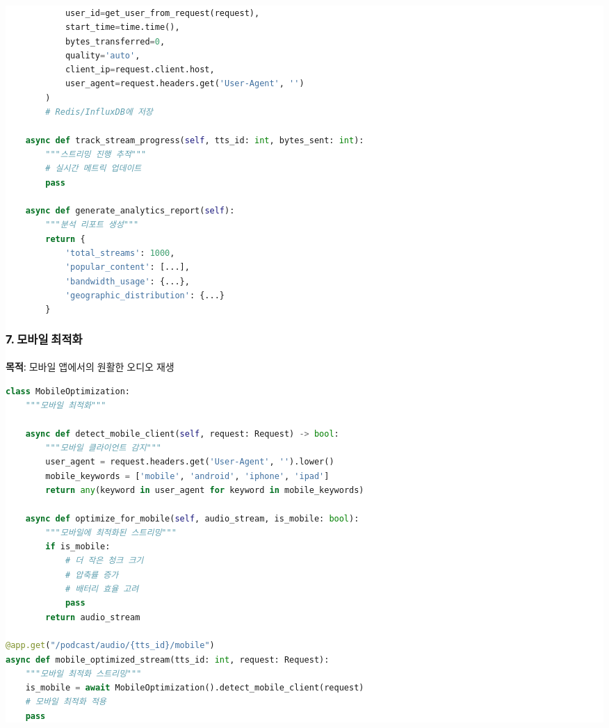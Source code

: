 ```python
            user_id=get_user_from_request(request),
            start_time=time.time(),
            bytes_transferred=0,
            quality='auto',
            client_ip=request.client.host,
            user_agent=request.headers.get('User-Agent', '')
        )
        # Redis/InfluxDB에 저장
    
    async def track_stream_progress(self, tts_id: int, bytes_sent: int):
        """스트리밍 진행 추적"""
        # 실시간 메트릭 업데이트
        pass
    
    async def generate_analytics_report(self):
        """분석 리포트 생성"""
        return {
            'total_streams': 1000,
            'popular_content': [...],
            'bandwidth_usage': {...},
            'geographic_distribution': {...}
        }
```

### 7. 모바일 최적화

**목적**: 모바일 앱에서의 원활한 오디오 재생

```python
class MobileOptimization:
    """모바일 최적화"""
    
    async def detect_mobile_client(self, request: Request) -> bool:
        """모바일 클라이언트 감지"""
        user_agent = request.headers.get('User-Agent', '').lower()
        mobile_keywords = ['mobile', 'android', 'iphone', 'ipad']
        return any(keyword in user_agent for keyword in mobile_keywords)
    
    async def optimize_for_mobile(self, audio_stream, is_mobile: bool):
        """모바일에 최적화된 스트리밍"""
        if is_mobile:
            # 더 작은 청크 크기
            # 압축률 증가
            # 배터리 효율 고려
            pass
        return audio_stream

@app.get("/podcast/audio/{tts_id}/mobile")
async def mobile_optimized_stream(tts_id: int, request: Request):
    """모바일 최적화 스트리밍"""
    is_mobile = await MobileOptimization().detect_mobile_client(request)
    # 모바일 최적화 적용
    pass
```
